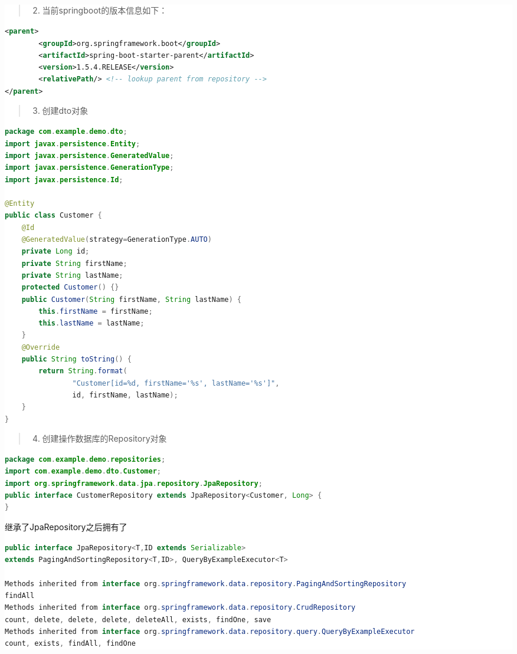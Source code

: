 > 2. 当前springboot的版本信息如下：

```xml
<parent>
        <groupId>org.springframework.boot</groupId>
        <artifactId>spring-boot-starter-parent</artifactId>
        <version>1.5.4.RELEASE</version>
        <relativePath/> <!-- lookup parent from repository -->
</parent>
```

> 3. 创建dto对象

```java
package com.example.demo.dto;
import javax.persistence.Entity;
import javax.persistence.GeneratedValue;
import javax.persistence.GenerationType;
import javax.persistence.Id;

@Entity
public class Customer {
    @Id
    @GeneratedValue(strategy=GenerationType.AUTO)
    private Long id;
    private String firstName;
    private String lastName;
    protected Customer() {}
    public Customer(String firstName, String lastName) {
        this.firstName = firstName;
        this.lastName = lastName;
    }
    @Override
    public String toString() {
        return String.format(
                "Customer[id=%d, firstName='%s', lastName='%s']",
                id, firstName, lastName);
    }
}
```

> 4. 创建操作数据库的Repository对象

```java
package com.example.demo.repositories;
import com.example.demo.dto.Customer;
import org.springframework.data.jpa.repository.JpaRepository;
public interface CustomerRepository extends JpaRepository<Customer, Long> {
}
```

继承了JpaRepository之后拥有了

```java
public interface JpaRepository<T,ID extends Serializable>
extends PagingAndSortingRepository<T,ID>, QueryByExampleExecutor<T>

Methods inherited from interface org.springframework.data.repository.PagingAndSortingRepository
findAll
Methods inherited from interface org.springframework.data.repository.CrudRepository
count, delete, delete, delete, deleteAll, exists, findOne, save
Methods inherited from interface org.springframework.data.repository.query.QueryByExampleExecutor
count, exists, findAll, findOne
```
